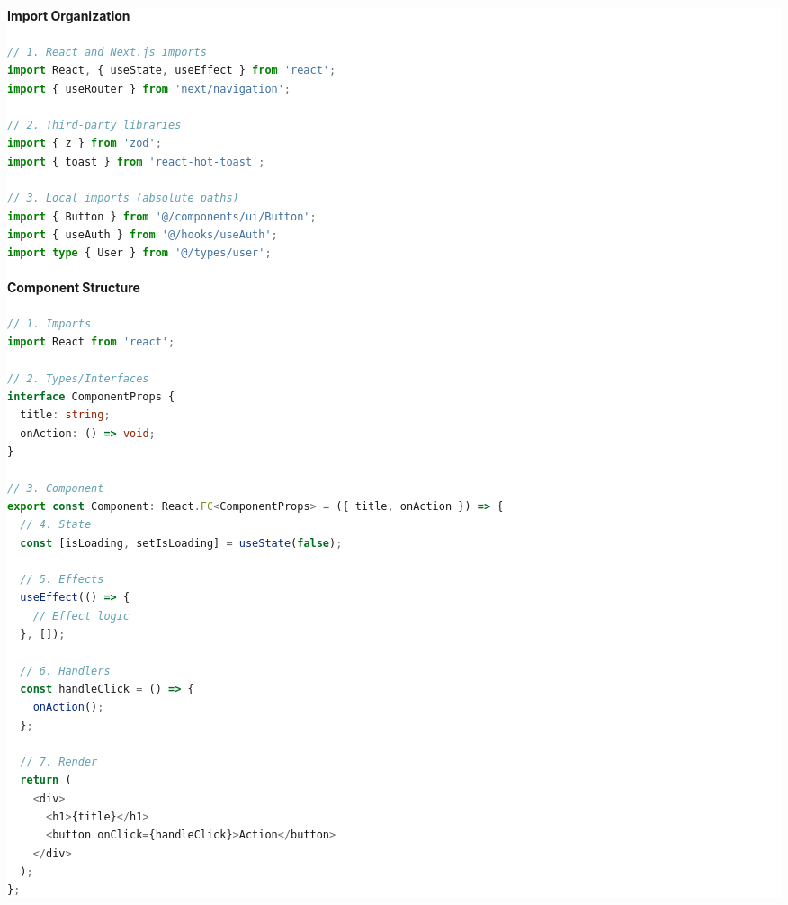 #### Import Organization
```typescript
// 1. React and Next.js imports
import React, { useState, useEffect } from 'react';
import { useRouter } from 'next/navigation';

// 2. Third-party libraries
import { z } from 'zod';
import { toast } from 'react-hot-toast';

// 3. Local imports (absolute paths)
import { Button } from '@/components/ui/Button';
import { useAuth } from '@/hooks/useAuth';
import type { User } from '@/types/user';
```

#### Component Structure
```typescript
// 1. Imports
import React from 'react';

// 2. Types/Interfaces
interface ComponentProps {
  title: string;
  onAction: () => void;
}

// 3. Component
export const Component: React.FC<ComponentProps> = ({ title, onAction }) => {
  // 4. State
  const [isLoading, setIsLoading] = useState(false);

  // 5. Effects
  useEffect(() => {
    // Effect logic
  }, []);

  // 6. Handlers
  const handleClick = () => {
    onAction();
  };

  // 7. Render
  return (
    <div>
      <h1>{title}</h1>
      <button onClick={handleClick}>Action</button>
    </div>
  );
};
```
